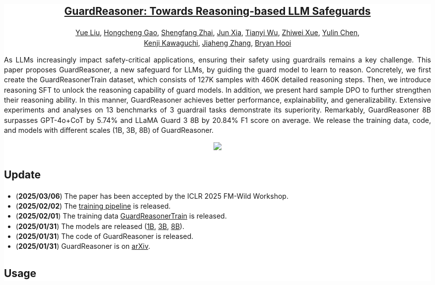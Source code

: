 

<div align="center">
<h2><a href="https://arxiv.org/abs/2501.18492">	
GuardReasoner: Towards Reasoning-based LLM Safeguards</a></h2>
    

</a></h2>
[Yue Liu](https://yueliu1999.github.io/), [Hongcheng Gao](https://hongcheng-gao.github.io/), [Shengfang Zhai](https://zhaisf.github.io/), [Jun Xia](https://junxia97.github.io/), [Tianyi Wu](), [Zhiwei Xue](), [Yulin Chen](https://sg.linkedin.com/in/yulin-chen-00a99828b), <br> [Kenji Kawaguchi](https://www.comp.nus.edu.sg/cs/people/kenji/), [Jiaheng Zhang](https://zjhzjh123.github.io/), [Bryan Hooi](https://bhooi.github.io/)

</div>


    

<p align = "justify">
As LLMs increasingly impact safety-critical applications, ensuring their safety using guardrails remains a key challenge. This paper proposes GuardReasoner, a new safeguard for LLMs, by guiding the guard model to learn to reason. Concretely, we first create the GuardReasonerTrain dataset, which consists of 127K samples with 460K detailed reasoning steps. Then, we introduce reasoning SFT to unlock the reasoning capability of guard models. In addition, we present hard sample DPO to further strengthen their reasoning ability. In this manner, GuardReasoner achieves better performance, explainability, and generalizability. Extensive experiments and analyses on 13 benchmarks of 3 guardrail tasks demonstrate its superiority. Remarkably, GuardReasoner 8B surpasses GPT-4o+CoT by 5.74% and LLaMA Guard 3 8B by 20.84% F1 score on average. We release the training data, code, and models with different scales (1B, 3B, 8B) of GuardReasoner.
</p>
<div align="center">
    <img src=./assets/overview.png width="100%">
</div>







## Update

- (**2025/03/06**) The paper has been accepted by the ICLR 2025 FM-Wild Workshop.
- (**2025/02/02**) The [training pipeline](./train/README.md) is released.
- (**2025/02/01**) The training data [GuardReasonerTrain](https://huggingface.co/datasets/yueliu1999/GuardReasonerTrain) is released.
- (**2025/01/31**) The models are released ([1B](https://huggingface.co/yueliu1999/GuardReasoner-1B), [3B](https://huggingface.co/yueliu1999/GuardReasoner-3B), [8B](https://huggingface.co/yueliu1999/GuardReasoner-8B)).
- (**2025/01/31**) The code of GuardReasoner is released.
- (**2025/01/31**) GuardReasoner is on [arXiv](https://arxiv.org/abs/2501.18492).







## Usage
